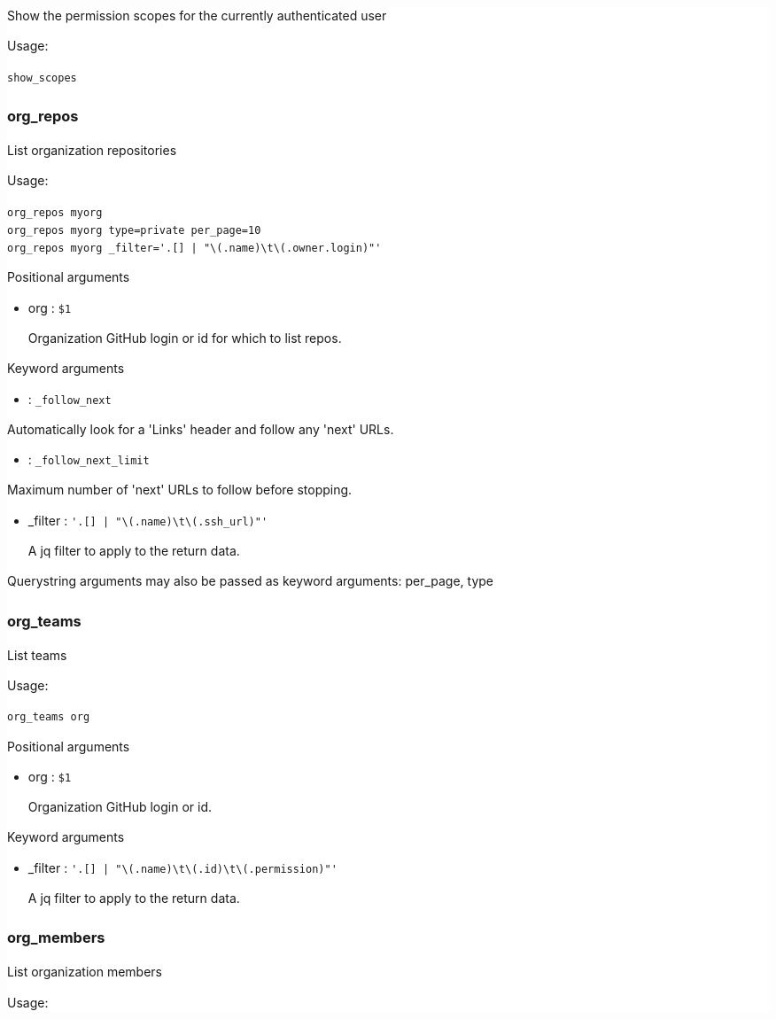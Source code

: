 Show the permission scopes for the currently authenticated user

Usage:

    show_scopes

### org_repos

List organization repositories

Usage:

    org_repos myorg
    org_repos myorg type=private per_page=10
    org_repos myorg _filter='.[] | "\(.name)\t\(.owner.login)"'

Positional arguments

* org : `$1`

  Organization GitHub login or id for which to list repos.

Keyword arguments

*  : `_follow_next`

  Automatically look for a 'Links' header and follow any 'next' URLs.
*  : `_follow_next_limit`

  Maximum number of 'next' URLs to follow before stopping.
* _filter : `'.[] | "\(.name)\t\(.ssh_url)"'`

  A jq filter to apply to the return data.

Querystring arguments may also be passed as keyword arguments:
per_page, type

### org_teams

List teams

Usage:

    org_teams org

Positional arguments

* org : `$1`

  Organization GitHub login or id.

Keyword arguments

* _filter : `'.[] | "\(.name)\t\(.id)\t\(.permission)"'`

  A jq filter to apply to the return data.

### org_members

List organization members

Usage:
